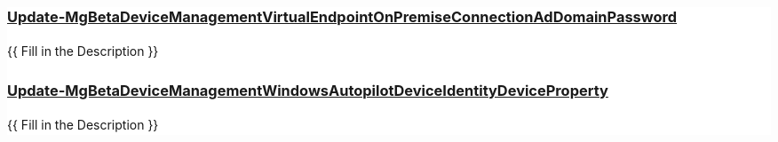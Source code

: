 ### [Update-MgBetaDeviceManagementVirtualEndpointOnPremiseConnectionAdDomainPassword](Update-MgBetaDeviceManagementVirtualEndpointOnPremiseConnectionAdDomainPassword.md)
{{ Fill in the Description }}

### [Update-MgBetaDeviceManagementWindowsAutopilotDeviceIdentityDeviceProperty](Update-MgBetaDeviceManagementWindowsAutopilotDeviceIdentityDeviceProperty.md)
{{ Fill in the Description }}


